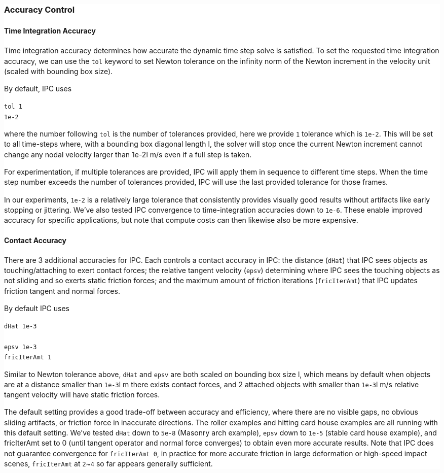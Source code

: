### Accuracy Control

#### Time Integration Accuracy
Time integration accuracy determines how accurate the dynamic time step solve is satisfied. To set the requested time integration accuracy, we can use the `tol` keyword to set Newton tolerance on the infinity norm of the Newton increment in the velocity unit (scaled with bounding box size).

By default, IPC uses
```
tol 1
1e-2
```
where the number following `tol` is the number of tolerances provided, here we provide `1` tolerance which is `1e-2`. This will be set to all time-steps where, with a bounding box diagonal length l, the solver will stop once the current Newton increment cannot change any nodal velocity larger than 1e-2l m/s even if a full step is taken.

For experimentation, if multiple tolerances are provided, IPC will apply them in sequence to different time steps. When the time step number exceeds the number of tolerances provided, IPC will use the last provided tolerance for those frames.

In our experiments, `1e-2` is a relatively large tolerance that consistently provides visually good results without artifacts like early stopping or jittering. We’ve also tested IPC convergence to time-integration accuracies down to `1e-6`. These enable improved accuracy for specific applications, but note that compute costs can then likewise also be more expensive.

#### Contact Accuracy
There are 3 additional accuracies for IPC. Each controls a contact accuracy in IPC: the distance (`dHat`) that IPC sees objects as touching/attaching to exert contact forces; the relative tangent velocity (`epsv`) determining where IPC sees the touching objects as not sliding and so exerts static friction forces; and the maximum amount of friction iterations (`fricIterAmt`) that IPC updates friction tangent and normal forces.

By default IPC uses
```
dHat 1e-3

epsv 1e-3
fricIterAmt 1
```
Similar to Newton tolerance above, `dHat` and `epsv` are both scaled on bounding box size l, which means by default when objects are at a distance smaller than `1e-3`l m there exists contact forces, and 2 attached objects with smaller than `1e-3`l m/s relative tangent velocity will have static friction forces.

The default setting provides a good trade-off between accuracy and efficiency, where there are no visible gaps, no obvious sliding artifacts, or friction force in inaccurate directions. The roller examples and hitting card house examples are all running with this default setting. We’ve tested `dHat` down to `5e-8` (Masonry arch example), `epsv` down to `1e-5` (stable card house example), and fricIterAmt set to 0 (until tangent operator and normal force converges) to obtain even more accurate results. Note that IPC does not guarantee convergence for `fricIterAmt 0`, in practice for more accurate friction in large deformation or high-speed impact scenes, `fricIterAmt` at `2`~`4` so far appears generally sufficient.

